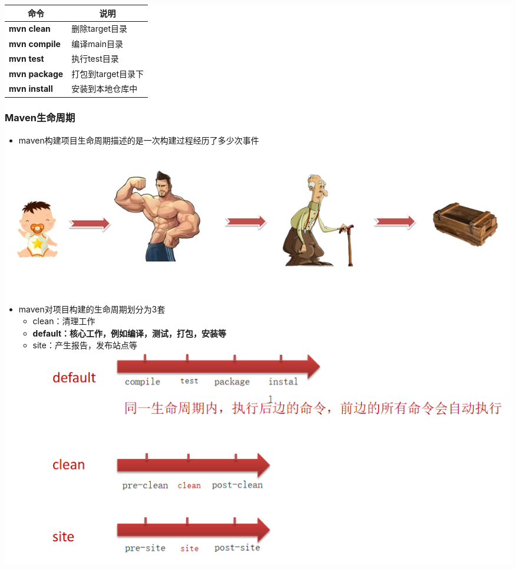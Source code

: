 | **命令**        | **说明**           |
| --------------- | ------------------ |
| **mvn clean**   | 删除target目录     |
| **mvn compile** | 编译main目录       |
| **mvn test**    | 执行test目录       |
| **mvn package** | 打包到target目录下 |
| **mvn install** | 安装到本地仓库中   |

### Maven生命周期

- maven构建项目生命周期描述的是一次构建过程经历了多少次事件

![1661760354507](assets/maven生命周期.png)

- maven对项目构建的生命周期划分为3套
  - clean：清理工作
  - **default：核心工作，例如编译，测试，打包，安装等**
  - site：产生报告，发布站点等![1661763858084](assets/maven生命周期划分图.png)

